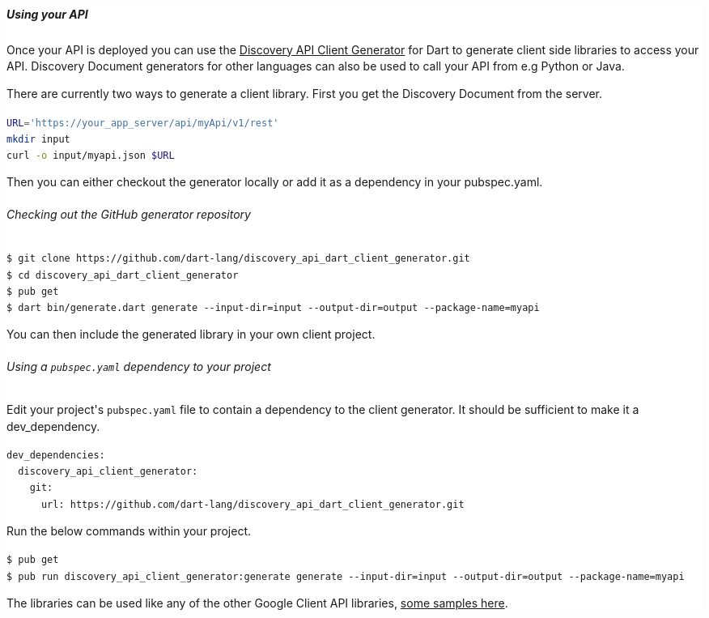 ##### Using your API

Once your API is deployed you can use the [Discovery API Client Generator](https://github.com/dart-lang/discovery_api_dart_client_generator)
for Dart to generate client side libraries to access your API. Discovery
Document generators for other languages can also be used to call
your API from e.g Python or Java.

There are currently two ways to generate a client library. First you get the
Discovery Document from the server.
```bash
URL='https://your_app_server/api/myApi/v1/rest'
mkdir input
curl -o input/myapi.json $URL
```
Then you can either checkout the generator locally or add it as a dependency in
your pubspec.yaml.

###### Checking out the GitHub generator repository

```
$ git clone https://github.com/dart-lang/discovery_api_dart_client_generator.git
$ cd discovery_api_dart_client_generator
$ pub get
$ dart bin/generate.dart generate --input-dir=input --output-dir=output --package-name=myapi
```

You can then include the generated library in your own client project.

###### Using a `pubspec.yaml` dependency to your project

Edit your project's `pubspec.yaml` file to contain a dependency to the client
generator. It should be sufficient to make it a dev_dependency.

```
dev_dependencies:
  discovery_api_client_generator:
    git:
      url: https://github.com/dart-lang/discovery_api_dart_client_generator.git
```
Run the below commands within your project.

```
$ pub get
$ pub run discovery_api_client_generator:generate generate --input-dir=input --output-dir=output --package-name=myapi
```

The libraries can be used like any of the other Google Client API libraries,
[some samples here](https://github.com/dart-lang/googleapis_examples).
